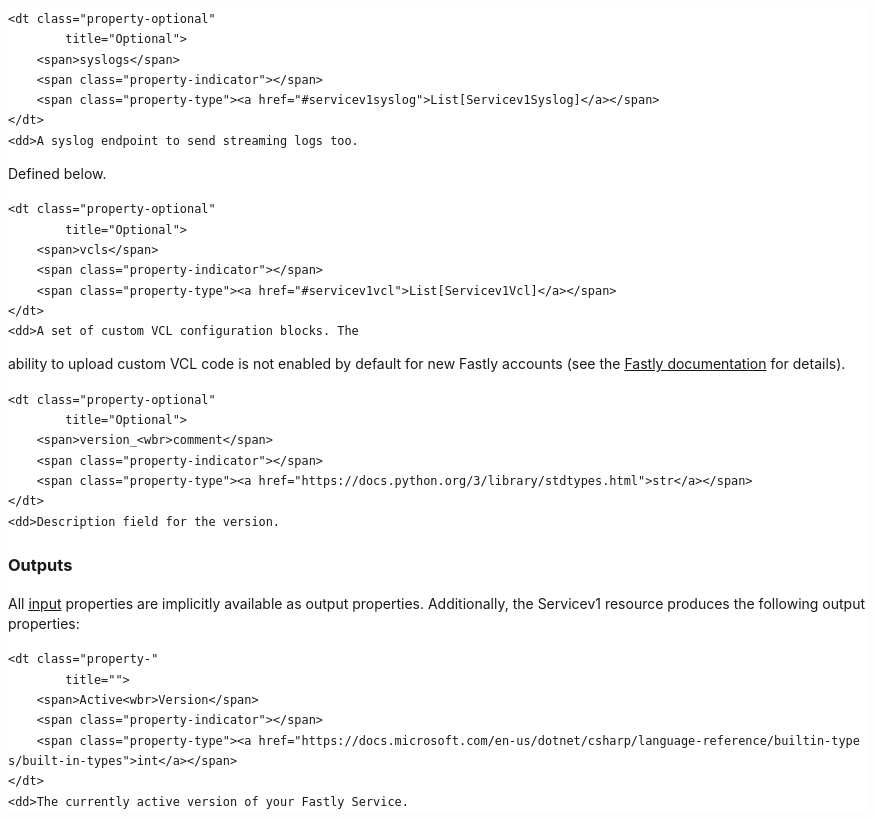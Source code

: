     <dt class="property-optional"
            title="Optional">
        <span>syslogs</span>
        <span class="property-indicator"></span>
        <span class="property-type"><a href="#servicev1syslog">List[Servicev1Syslog]</a></span>
    </dt>
    <dd>A syslog endpoint to send streaming logs too.
Defined below.
</dd>

    <dt class="property-optional"
            title="Optional">
        <span>vcls</span>
        <span class="property-indicator"></span>
        <span class="property-type"><a href="#servicev1vcl">List[Servicev1Vcl]</a></span>
    </dt>
    <dd>A set of custom VCL configuration blocks. The
ability to upload custom VCL code is not enabled by default for new Fastly
accounts (see the [Fastly documentation](https://docs.fastly.com/guides/vcl/uploading-custom-vcl) for details).
</dd>

    <dt class="property-optional"
            title="Optional">
        <span>version_<wbr>comment</span>
        <span class="property-indicator"></span>
        <span class="property-type"><a href="https://docs.python.org/3/library/stdtypes.html">str</a></span>
    </dt>
    <dd>Description field for the version.
</dd>

</dl>







### Outputs

All [input](#inputs) properties are implicitly available as output properties. Additionally, the Servicev1 resource produces the following output properties:





<dl class="resources-properties">

    <dt class="property-"
            title="">
        <span>Active<wbr>Version</span>
        <span class="property-indicator"></span>
        <span class="property-type"><a href="https://docs.microsoft.com/en-us/dotnet/csharp/language-reference/builtin-types/built-in-types">int</a></span>
    </dt>
    <dd>The currently active version of your Fastly Service.
</dd>
